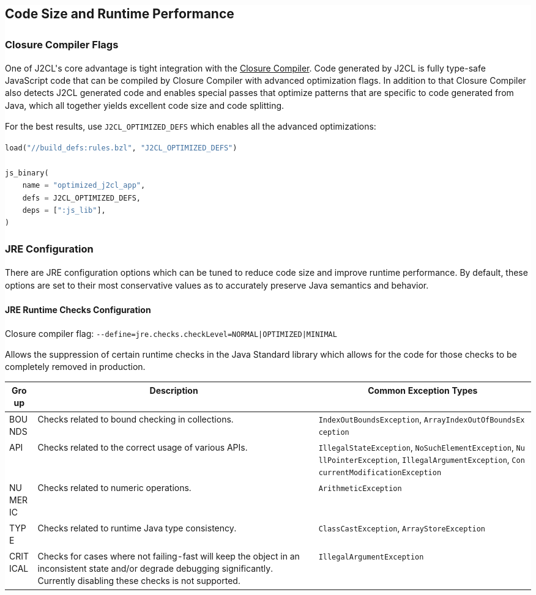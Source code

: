 ## Code Size and Runtime Performance

### Closure Compiler Flags

One of J2CL's core advantage is tight integration with the
[Closure Compiler](https://developers.google.com/closure/compiler/). Code
generated by J2CL is fully type-safe JavaScript code that can be compiled by
Closure Compiler with advanced optimization flags. In addition to that Closure
Compiler also detects J2CL generated code and enables special passes that
optimize patterns that are specific to code generated from Java, which all
together yields excellent code size and code splitting.

For the best results, use `J2CL_OPTIMIZED_DEFS` which enables all the advanced
optimizations:

```python
load("//build_defs:rules.bzl", "J2CL_OPTIMIZED_DEFS")

js_binary(
    name = "optimized_j2cl_app",
    defs = J2CL_OPTIMIZED_DEFS,
    deps = [":js_lib"],
)
```

### JRE Configuration

There are JRE configuration options which can be tuned to reduce code size and
improve runtime performance. By default, these options are set to their most
conservative values as to accurately preserve Java semantics and behavior.

#### JRE Runtime Checks Configuration

Closure compiler flag: `--define=jre.checks.checkLevel=NORMAL|OPTIMIZED|MINIMAL`

Allows the suppression of certain runtime checks in the Java Standard library
which allows for the code for those checks to be completely removed in
production.



Group   |Description                                          |Common Exception Types
--------|-----------------------------------------------------|----------------------
BOUNDS  |Checks related to bound checking in collections.     |`IndexOutBoundsException`, `ArrayIndexOutOfBoundsException`
API     |Checks related to the correct usage of various APIs.  |`IllegalStateException`, `NoSuchElementException`, `NullPointerException`, `IllegalArgumentException`, `ConcurrentModificationException`
NUMERIC |Checks related to numeric operations.                |`ArithmeticException`
TYPE    |Checks related to runtime Java type consistency.     |`ClassCastException`, `ArrayStoreException`
CRITICAL|Checks for cases where not failing-fast will keep the object in an inconsistent state and/or degrade debugging significantly. Currently disabling these checks is not supported.                             |`IllegalArgumentException`
